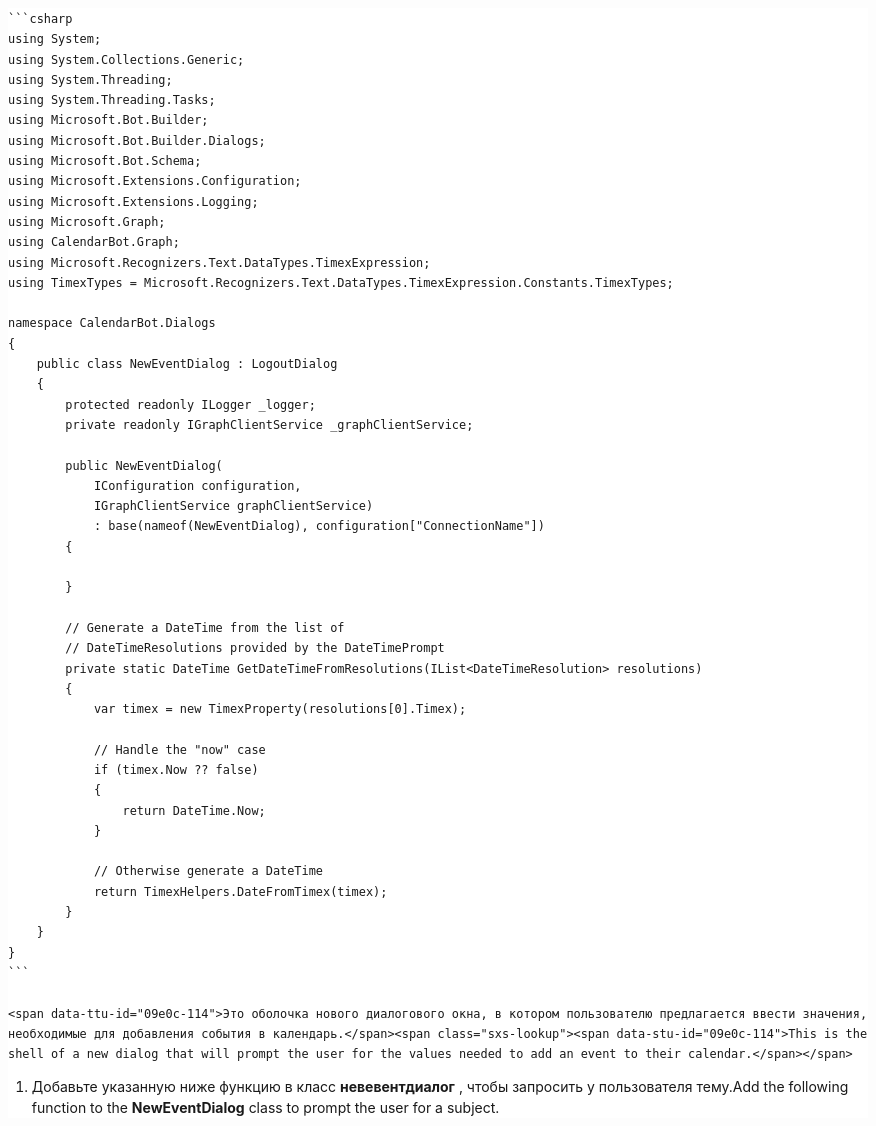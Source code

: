     ```csharp
    using System;
    using System.Collections.Generic;
    using System.Threading;
    using System.Threading.Tasks;
    using Microsoft.Bot.Builder;
    using Microsoft.Bot.Builder.Dialogs;
    using Microsoft.Bot.Schema;
    using Microsoft.Extensions.Configuration;
    using Microsoft.Extensions.Logging;
    using Microsoft.Graph;
    using CalendarBot.Graph;
    using Microsoft.Recognizers.Text.DataTypes.TimexExpression;
    using TimexTypes = Microsoft.Recognizers.Text.DataTypes.TimexExpression.Constants.TimexTypes;

    namespace CalendarBot.Dialogs
    {
        public class NewEventDialog : LogoutDialog
        {
            protected readonly ILogger _logger;
            private readonly IGraphClientService _graphClientService;

            public NewEventDialog(
                IConfiguration configuration,
                IGraphClientService graphClientService)
                : base(nameof(NewEventDialog), configuration["ConnectionName"])
            {

            }

            // Generate a DateTime from the list of
            // DateTimeResolutions provided by the DateTimePrompt
            private static DateTime GetDateTimeFromResolutions(IList<DateTimeResolution> resolutions)
            {
                var timex = new TimexProperty(resolutions[0].Timex);

                // Handle the "now" case
                if (timex.Now ?? false)
                {
                    return DateTime.Now;
                }

                // Otherwise generate a DateTime
                return TimexHelpers.DateFromTimex(timex);
            }
        }
    }
    ```

    <span data-ttu-id="09e0c-114">Это оболочка нового диалогового окна, в котором пользователю предлагается ввести значения, необходимые для добавления события в календарь.</span><span class="sxs-lookup"><span data-stu-id="09e0c-114">This is the shell of a new dialog that will prompt the user for the values needed to add an event to their calendar.</span></span>

1. <span data-ttu-id="09e0c-115">Добавьте указанную ниже функцию в класс **невевентдиалог** , чтобы запросить у пользователя тему.</span><span class="sxs-lookup"><span data-stu-id="09e0c-115">Add the following function to the **NewEventDialog** class to prompt the user for a subject.</span></span>
